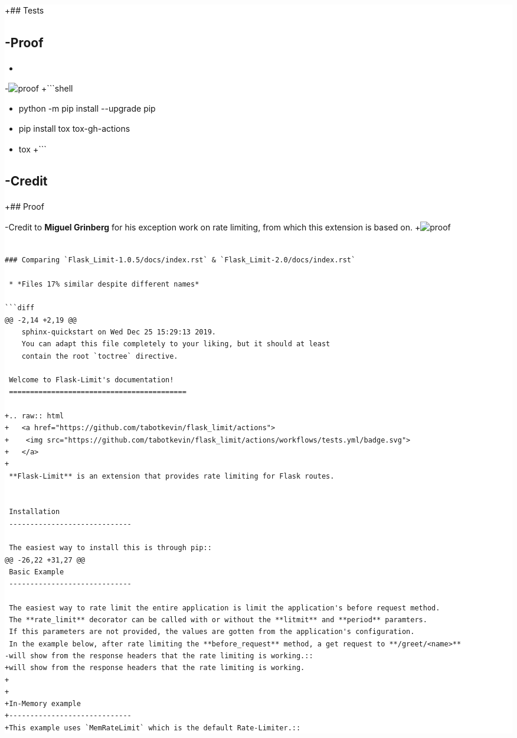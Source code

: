+## Tests
 
-Proof
-----------------------------
-
-![proof](proof.png)
+```shell
+  python -m pip install --upgrade pip
+  pip install tox tox-gh-actions
 
+  tox
+```
 
-Credit
-----------------------------
+## Proof
 
-Credit to **Miguel Grinberg** for his exception work on rate limiting, from which this extension is based on.
+![proof](proof.png)
```

### Comparing `Flask_Limit-1.0.5/docs/index.rst` & `Flask_Limit-2.0/docs/index.rst`

 * *Files 17% similar despite different names*

```diff
@@ -2,14 +2,19 @@
    sphinx-quickstart on Wed Dec 25 15:29:13 2019.
    You can adapt this file completely to your liking, but it should at least
    contain the root `toctree` directive.
 
 Welcome to Flask-Limit's documentation!
 ==========================================
 
+.. raw:: html
+   <a href="https://github.com/tabotkevin/flask_limit/actions">
+    <img src="https://github.com/tabotkevin/flask_limit/actions/workflows/tests.yml/badge.svg">
+   </a>
+
 **Flask-Limit** is an extension that provides rate limiting for Flask routes.
 
 
 Installation
 -----------------------------
 
 The easiest way to install this is through pip::
@@ -26,22 +31,27 @@
 Basic Example
 -----------------------------
 
 The easiest way to rate limit the entire application is limit the application's before request method.
 The **rate_limit** decorator can be called with or without the **litmit** and **period** paramters.
 If this parameters are not provided, the values are gotten from the application's configuration.
 In the example below, after rate limiting the **before_request** method, a get request to **/greet/<name>**
-will show from the response headers that the rate limiting is working.::
+will show from the response headers that the rate limiting is working.
+
+
+In-Memory example
+-----------------------------
+This example uses `MemRateLimit` which is the default Rate-Limiter.::
```